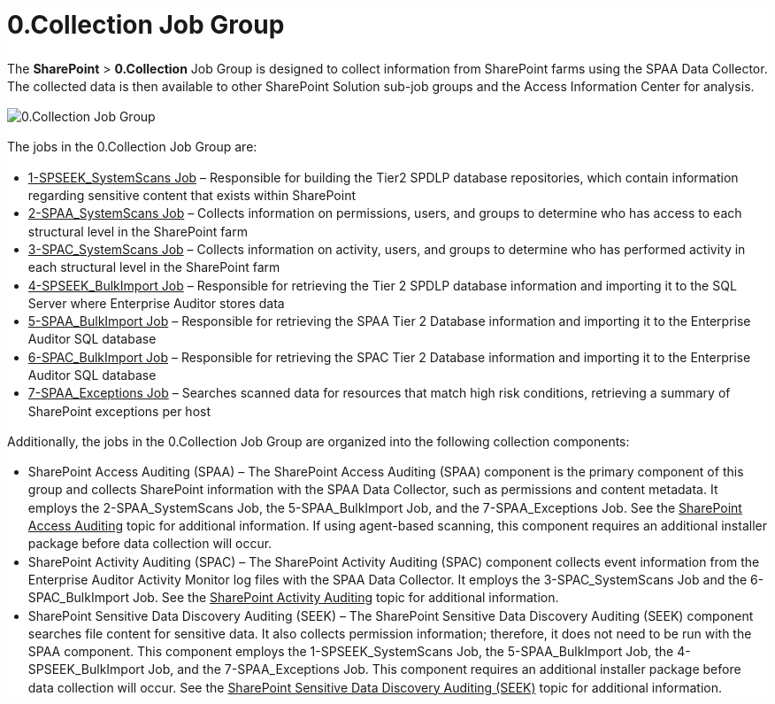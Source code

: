 # 0.Collection Job Group

The **SharePoint** > **0.Collection** Job Group is designed to collect information from SharePoint
farms using the SPAA Data Collector. The collected data is then available to other SharePoint
Solution sub-job groups and the Access Information Center for analysis.

![0.Collection Job Group](/img/product_docs/accessanalyzer/11.6/solutions/sharepoint/collection/jobstree.webp)

The jobs in the 0.Collection Job Group are:

- [1-SPSEEK_SystemScans Job](/docs/accessanalyzer/11.6/solutions/sharepoint/collection/1-spseek_systemscans.md)
  – Responsible for building the Tier2 SPDLP database repositories, which contain information
  regarding sensitive content that exists within SharePoint
- [2-SPAA_SystemScans Job](/docs/accessanalyzer/11.6/solutions/sharepoint/collection/2-spaa_systemscans.md)
  – Collects information on permissions, users, and groups to determine who has access to each
  structural level in the SharePoint farm
- [3-SPAC_SystemScans Job](/docs/accessanalyzer/11.6/solutions/sharepoint/collection/3-spac_systemscans.md)
  – Collects information on activity, users, and groups to determine who has performed activity in
  each structural level in the SharePoint farm
- [4-SPSEEK_BulkImport Job](/docs/accessanalyzer/11.6/solutions/sharepoint/collection/4-spseek_bulkimport.md)
  – Responsible for retrieving the Tier 2 SPDLP database information and importing it to the SQL
  Server where Enterprise Auditor stores data
- [5-SPAA_BulkImport Job](/docs/accessanalyzer/11.6/solutions/sharepoint/collection/5-spaa_bulkimport.md)
  – Responsible for retrieving the SPAA Tier 2 Database information and importing it to the
  Enterprise Auditor SQL database
- [6-SPAC_BulkImport Job](/docs/accessanalyzer/11.6/solutions/sharepoint/collection/6-spac_bulkimport.md)
  – Responsible for retrieving the SPAC Tier 2 Database information and importing it to the
  Enterprise Auditor SQL database
- [7-SPAA_Exceptions Job](/docs/accessanalyzer/11.6/solutions/sharepoint/collection/spaa_exceptions-7.md)
  – Searches scanned data for resources that match high risk conditions, retrieving a summary of
  SharePoint exceptions per host

Additionally, the jobs in the 0.Collection Job Group are organized into the following collection
components:

- SharePoint Access Auditing (SPAA) – The SharePoint Access Auditing (SPAA) component is the primary
  component of this group and collects SharePoint information with the SPAA Data Collector, such as
  permissions and content metadata. It employs the 2-SPAA_SystemScans Job, the 5-SPAA_BulkImport
  Job, and the 7-SPAA_Exceptions Job. See the
  [SharePoint Access Auditing](#sharepoint-access-auditing) topic for additional information. If
  using agent-based scanning, this component requires an additional installer package before data
  collection will occur.
- SharePoint Activity Auditing (SPAC) – The SharePoint Activity Auditing (SPAC) component collects
  event information from the Enterprise Auditor Activity Monitor log files with the SPAA Data
  Collector. It employs the 3-SPAC_SystemScans Job and the 6-SPAC_BulkImport Job. See the
  [SharePoint Activity Auditing](#sharepoint-activity-auditing) topic for additional information.
- SharePoint Sensitive Data Discovery Auditing (SEEK) – The SharePoint Sensitive Data Discovery
  Auditing (SEEK) component searches file content for sensitive data. It also collects permission
  information; therefore, it does not need to be run with the SPAA component. This component employs
  the 1-SPSEEK_SystemScans Job, the 5-SPAA_BulkImport Job, the 4-SPSEEK_BulkImport Job, and the
  7-SPAA_Exceptions Job. This component requires an additional installer package before data
  collection will occur. See the
  [SharePoint Sensitive Data Discovery Auditing (SEEK)](#sharepoint-sensitive-data-discovery-auditing-seek)
  topic for additional information.

